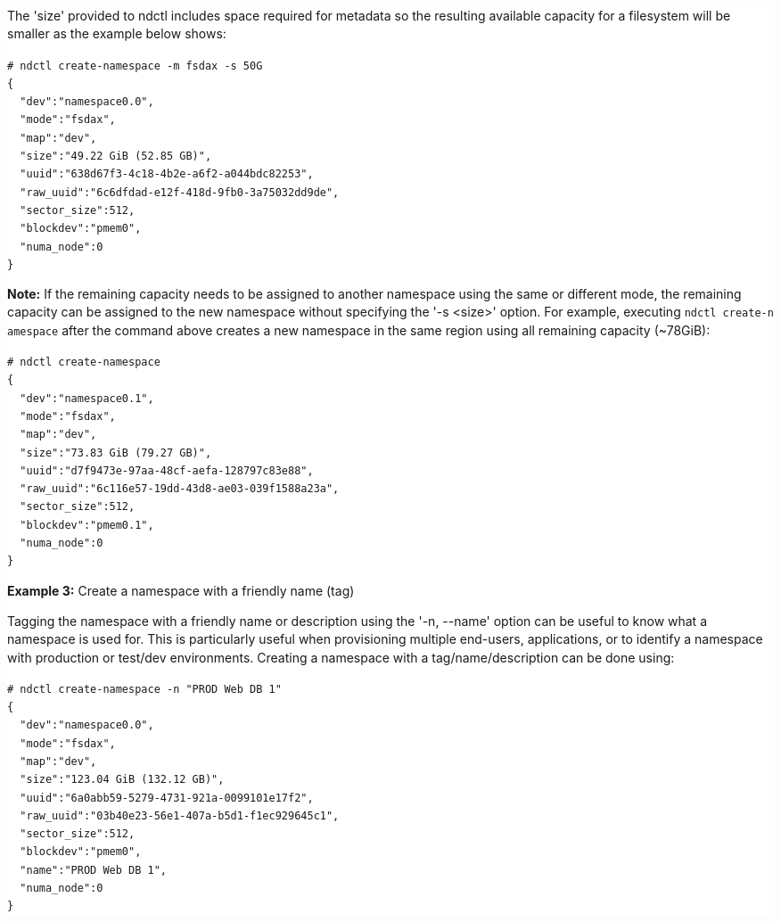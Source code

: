 The 'size' provided to ndctl includes space required for metadata so the resulting available capacity for a filesystem will be smaller as the example below shows:

```text
# ndctl create-namespace -m fsdax -s 50G
{
  "dev":"namespace0.0",
  "mode":"fsdax",
  "map":"dev",
  "size":"49.22 GiB (52.85 GB)",
  "uuid":"638d67f3-4c18-4b2e-a6f2-a044bdc82253",
  "raw_uuid":"6c6dfdad-e12f-418d-9fb0-3a75032dd9de",
  "sector_size":512,
  "blockdev":"pmem0",
  "numa_node":0
}
```

**Note:** If the remaining capacity needs to be assigned to another namespace using the same or different mode, the remaining capacity can be assigned to the new namespace without specifying the '-s &lt;size&gt;' option. For example, executing `ndctl create-namespace` after the command above creates a new namespace in the same region using all remaining capacity \(~78GiB\):

```text
# ndctl create-namespace
{
  "dev":"namespace0.1",
  "mode":"fsdax",
  "map":"dev",
  "size":"73.83 GiB (79.27 GB)",
  "uuid":"d7f9473e-97aa-48cf-aefa-128797c83e88",
  "raw_uuid":"6c116e57-19dd-43d8-ae03-039f1588a23a",
  "sector_size":512,
  "blockdev":"pmem0.1",
  "numa_node":0
}
```

**Example 3:** Create a namespace with a friendly name \(tag\)

Tagging the namespace with a friendly name or description using the '-n, --name' option can be useful to know what a namespace is used for. This is particularly useful when provisioning multiple end-users, applications, or to identify a namespace with production or test/dev environments. Creating a namespace with a tag/name/description can be done using:

```text
# ndctl create-namespace -n "PROD Web DB 1"
{
  "dev":"namespace0.0",
  "mode":"fsdax",
  "map":"dev",
  "size":"123.04 GiB (132.12 GB)",
  "uuid":"6a0abb59-5279-4731-921a-0099101e17f2",
  "raw_uuid":"03b40e23-56e1-407a-b5d1-f1ec929645c1",
  "sector_size":512,
  "blockdev":"pmem0",
  "name":"PROD Web DB 1",
  "numa_node":0
}
```
